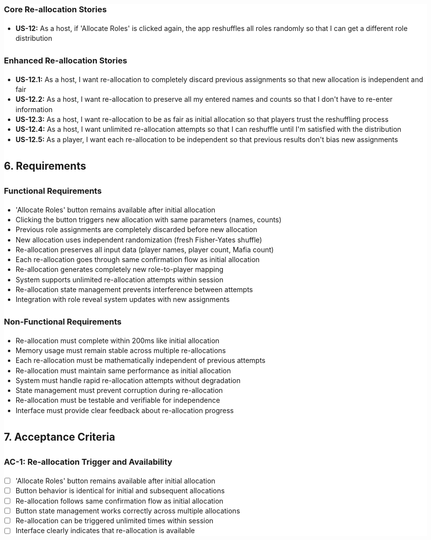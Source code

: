 ### Core Re-allocation Stories
- **US-12:** As a host, if 'Allocate Roles' is clicked again, the app reshuffles all roles randomly so that I can get a different role distribution

### Enhanced Re-allocation Stories
- **US-12.1:** As a host, I want re-allocation to completely discard previous assignments so that new allocation is independent and fair
- **US-12.2:** As a host, I want re-allocation to preserve all my entered names and counts so that I don't have to re-enter information
- **US-12.3:** As a host, I want re-allocation to be as fair as initial allocation so that players trust the reshuffling process
- **US-12.4:** As a host, I want unlimited re-allocation attempts so that I can reshuffle until I'm satisfied with the distribution
- **US-12.5:** As a player, I want each re-allocation to be independent so that previous results don't bias new assignments

## 6. Requirements

### Functional Requirements
- 'Allocate Roles' button remains available after initial allocation
- Clicking the button triggers new allocation with same parameters (names, counts)
- Previous role assignments are completely discarded before new allocation
- New allocation uses independent randomization (fresh Fisher-Yates shuffle)
- Re-allocation preserves all input data (player names, player count, Mafia count)
- Each re-allocation goes through same confirmation flow as initial allocation
- Re-allocation generates completely new role-to-player mapping
- System supports unlimited re-allocation attempts within session
- Re-allocation state management prevents interference between attempts
- Integration with role reveal system updates with new assignments

### Non-Functional Requirements
- Re-allocation must complete within 200ms like initial allocation
- Memory usage must remain stable across multiple re-allocations
- Each re-allocation must be mathematically independent of previous attempts
- Re-allocation must maintain same performance as initial allocation
- System must handle rapid re-allocation attempts without degradation
- State management must prevent corruption during re-allocation
- Re-allocation must be testable and verifiable for independence
- Interface must provide clear feedback about re-allocation progress

## 7. Acceptance Criteria

### AC-1: Re-allocation Trigger and Availability
- [ ] 'Allocate Roles' button remains available after initial allocation
- [ ] Button behavior is identical for initial and subsequent allocations
- [ ] Re-allocation follows same confirmation flow as initial allocation
- [ ] Button state management works correctly across multiple allocations
- [ ] Re-allocation can be triggered unlimited times within session
- [ ] Interface clearly indicates that re-allocation is available
